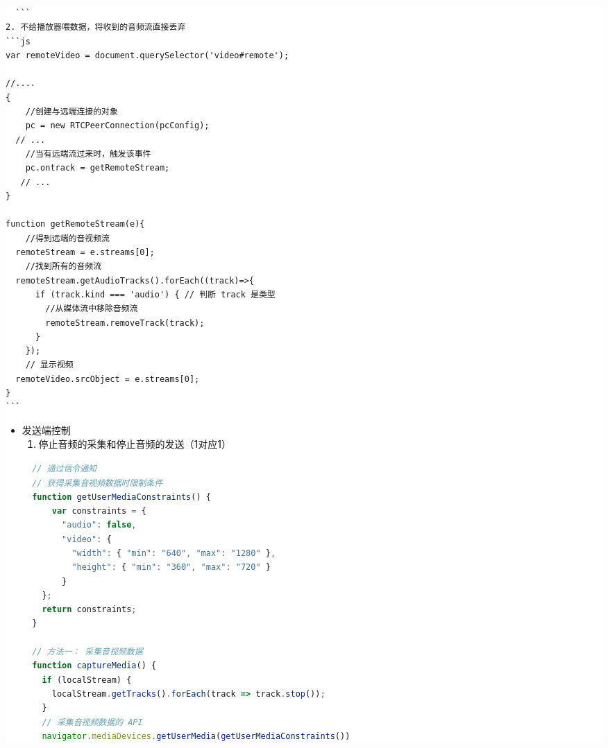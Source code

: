       ```
    2. 不给播放器喂数据，将收到的音频流直接丢弃
    ```js
    var remoteVideo = document.querySelector('video#remote');

    //....
    {
        //创建与远端连接的对象
        pc = new RTCPeerConnection(pcConfig);
      // ...
        //当有远端流过来时，触发该事件
        pc.ontrack = getRemoteStream;
       // ...
    }

    function getRemoteStream(e){
        //得到远端的音视频流
      remoteStream = e.streams[0];
        //找到所有的音频流
      remoteStream.getAudioTracks().forEach((track)=>{
          if (track.kind === 'audio') { // 判断 track 是类型
            //从媒体流中移除音频流    
            remoteStream.removeTrack(track);
          }
        }); 
        // 显示视频 
      remoteVideo.srcObject = e.streams[0];
    }
    ```
  + 发送端控制
    1. 停止音频的采集和停止音频的发送（1对应1）
    ```js
      // 通过信令通知
      // 获得采集音视频数据时限制条件
      function getUserMediaConstraints() { 
          var constraints = { 
            "audio": false, 
            "video": {
              "width": { "min": "640", "max": "1280" },
              "height": { "min": "360", "max": "720" }
            } 
        }; 
        return constraints;
      }

      // 方法一： 采集音视频数据
      function captureMedia() { 
        if (localStream) { 
          localStream.getTracks().forEach(track => track.stop()); 
        } 
        // 采集音视频数据的 API 
        navigator.mediaDevices.getUserMedia(getUserMediaConstraints())
